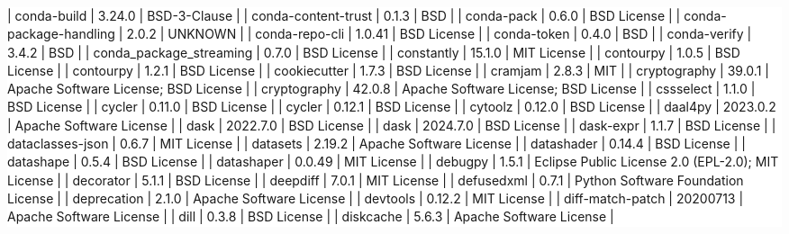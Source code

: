 | conda-build                   | 3.24.0          | BSD-3-Clause                                                                                        |
| conda-content-trust           | 0.1.3           | BSD                                                                                                 |
| conda-pack                    | 0.6.0           | BSD License                                                                                         |
| conda-package-handling        | 2.0.2           | UNKNOWN                                                                                             |
| conda-repo-cli                | 1.0.41          | BSD License                                                                                         |
| conda-token                   | 0.4.0           | BSD                                                                                                 |
| conda-verify                  | 3.4.2           | BSD                                                                                                 |
| conda_package_streaming       | 0.7.0           | BSD License                                                                                         |
| constantly                    | 15.1.0          | MIT License                                                                                         |
| contourpy                     | 1.0.5           | BSD License                                                                                         |
| contourpy                     | 1.2.1           | BSD License                                                                                         |
| cookiecutter                  | 1.7.3           | BSD License                                                                                         |
| cramjam                       | 2.8.3           | MIT                                                                                                 |
| cryptography                  | 39.0.1          | Apache Software License; BSD License                                                                |
| cryptography                  | 42.0.8          | Apache Software License; BSD License                                                                |
| cssselect                     | 1.1.0           | BSD License                                                                                         |
| cycler                        | 0.11.0          | BSD License                                                                                         |
| cycler                        | 0.12.1          | BSD License                                                                                         |
| cytoolz                       | 0.12.0          | BSD License                                                                                         |
| daal4py                       | 2023.0.2        | Apache Software License                                                                             |
| dask                          | 2022.7.0        | BSD License                                                                                         |
| dask                          | 2024.7.0        | BSD License                                                                                         |
| dask-expr                     | 1.1.7           | BSD License                                                                                         |
| dataclasses-json              | 0.6.7           | MIT License                                                                                         |
| datasets                      | 2.19.2          | Apache Software License                                                                             |
| datashader                    | 0.14.4          | BSD License                                                                                         |
| datashape                     | 0.5.4           | BSD License                                                                                         |
| datashaper                    | 0.0.49          | MIT License                                                                                         |
| debugpy                       | 1.5.1           | Eclipse Public License 2.0 (EPL-2.0); MIT License                                                   |
| decorator                     | 5.1.1           | BSD License                                                                                         |
| deepdiff                      | 7.0.1           | MIT License                                                                                         |
| defusedxml                    | 0.7.1           | Python Software Foundation License                                                                  |
| deprecation                   | 2.1.0           | Apache Software License                                                                             |
| devtools                      | 0.12.2          | MIT License                                                                                         |
| diff-match-patch              | 20200713        | Apache Software License                                                                             |
| dill                          | 0.3.8           | BSD License                                                                                         |
| diskcache                     | 5.6.3           | Apache Software License                                                                             |